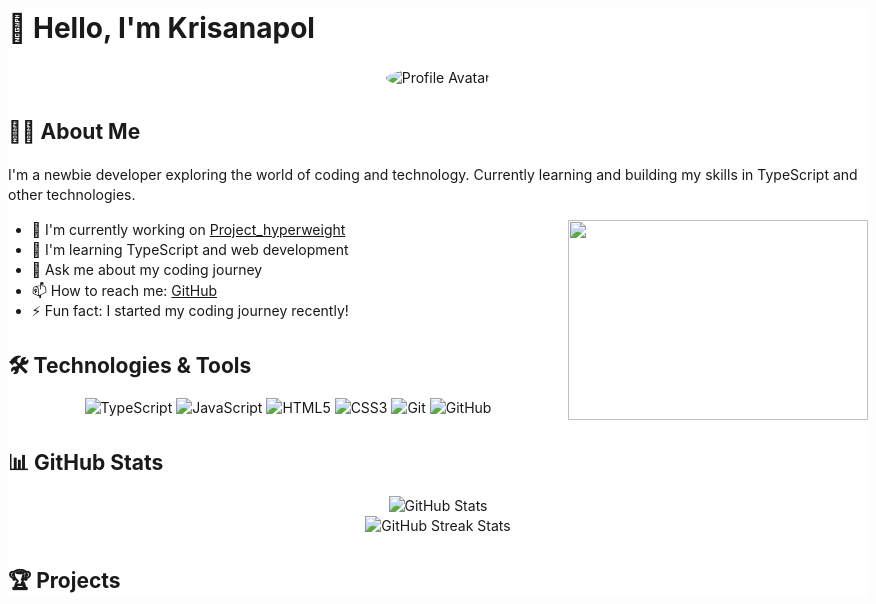 # 👋 Hello, I'm Krisanapol

<div align="center">
  <img src="https://media.discordapp.net/attachments/1082990763866079303/1370710333479718992/329964677_584618097039162_2996253121407565548_n.jpg?ex=68207cfa&is=681f2b7a&hm=d30b42153357dfc00f62fa3aa30fb74ee56f312153f59bf3025ecc838bf20370&=&format=webp" alt="Profile Avatar" width="200" height="200" style="border-radius:50%"/>
</div>

## 🧑‍💻 About Me

I'm a newbie developer exploring the world of coding and technology. Currently learning and building my skills in TypeScript and other technologies.

<img align="right" src="https://raw.githubusercontent.com/krisanapoldev/krisanapoldev/main/assets/coding.gif" width="300" height="200"/>

- 🔭 I'm currently working on [Project_hyperweight](https://github.com/krisanapoldev/Project_hyperweight)
- 🌱 I'm learning TypeScript and web development
- 💬 Ask me about my coding journey
- 📫 How to reach me: [GitHub](https://github.com/krisanapoldev)
- ⚡ Fun fact: I started my coding journey recently!

## 🛠️ Technologies & Tools

<div align="center">
  
  ![TypeScript](https://img.shields.io/badge/-TypeScript-3178C6?style=for-the-badge&logo=typescript&logoColor=white)
  ![JavaScript](https://img.shields.io/badge/-JavaScript-F7DF1E?style=for-the-badge&logo=javascript&logoColor=black)
  ![HTML5](https://img.shields.io/badge/-HTML5-E34F26?style=for-the-badge&logo=html5&logoColor=white)
  ![CSS3](https://img.shields.io/badge/-CSS3-1572B6?style=for-the-badge&logo=css3&logoColor=white)
  ![Git](https://img.shields.io/badge/-Git-F05032?style=for-the-badge&logo=git&logoColor=white)
  ![GitHub](https://img.shields.io/badge/-GitHub-181717?style=for-the-badge&logo=github&logoColor=white)
  
</div>

## 📊 GitHub Stats

<div align="center">
  <img src="https://github-readme-stats.vercel.app/api?username=krisanapoldev&show_icons=true&theme=tokyonight" alt="GitHub Stats" />
</div>

<div align="center">
  <img src="https://github-readme-streak-stats.herokuapp.com/?user=krisanapoldev&theme=tokyonight" alt="GitHub Streak Stats" />
</div>

## 🏆 Projects
